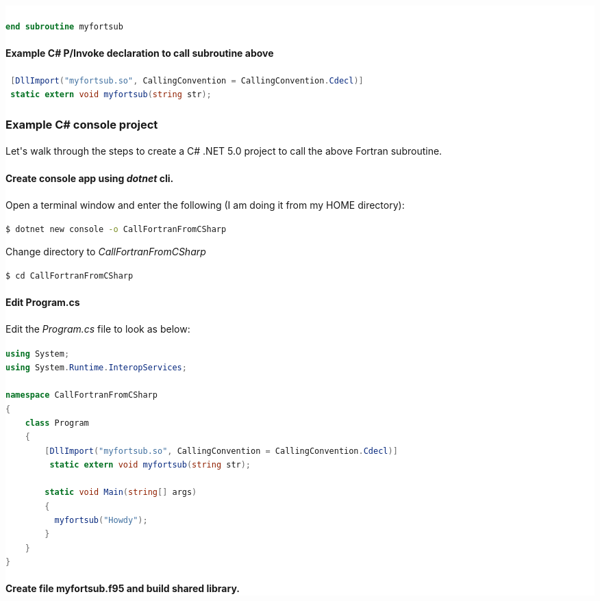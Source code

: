 ```fortran

end subroutine myfortsub

```

#### Example C# P/Invoke declaration to call subroutine above

```c#
 [DllImport("myfortsub.so", CallingConvention = CallingConvention.Cdecl)]
 static extern void myfortsub(string str);
```

### Example C# console project

Let's walk through the steps to create a C# .NET 5.0 project to call the above Fortran subroutine.

#### Create console app using *dotnet*  cli.

Open a terminal window and enter the following (I am doing it from my HOME directory):

```bash
$ dotnet new console -o CallFortranFromCSharp
```

Change directory to *CallFortranFromCSharp*

```bash
$ cd CallFortranFromCSharp
```

#### Edit **Program.cs** 

Edit the *Program.cs* file to look as below:

```c#
using System;
using System.Runtime.InteropServices;

namespace CallFortranFromCSharp
{
    class Program
    {
        [DllImport("myfortsub.so", CallingConvention = CallingConvention.Cdecl)]
         static extern void myfortsub(string str);

        static void Main(string[] args)
        {
          myfortsub("Howdy");
        }
    }
}
```

#### Create file myfortsub.f95 and build shared library.
